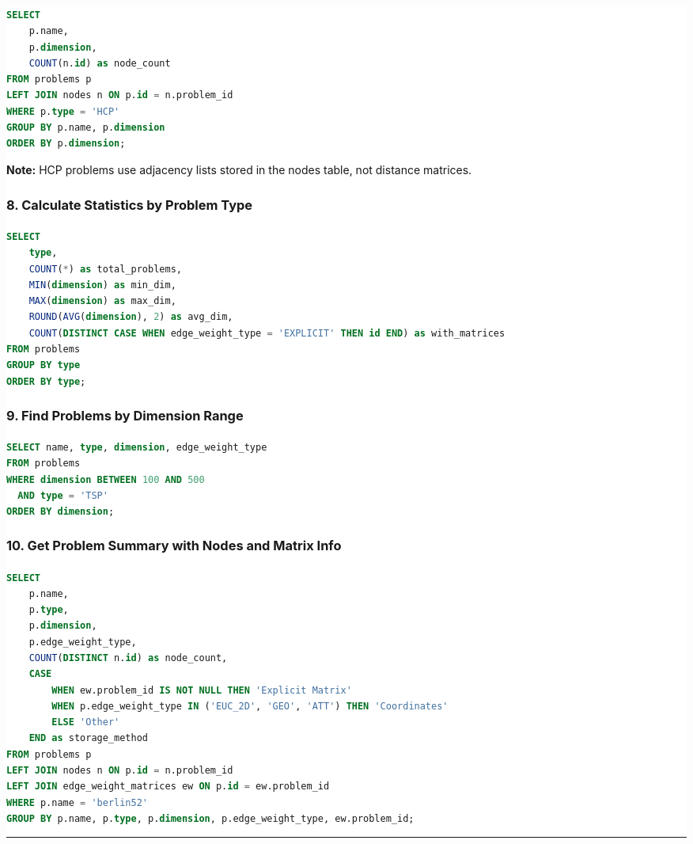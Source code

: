 ```sql
SELECT 
    p.name,
    p.dimension,
    COUNT(n.id) as node_count
FROM problems p
LEFT JOIN nodes n ON p.id = n.problem_id
WHERE p.type = 'HCP'
GROUP BY p.name, p.dimension
ORDER BY p.dimension;
```

**Note:** HCP problems use adjacency lists stored in the nodes table, not distance matrices.

### 8. Calculate Statistics by Problem Type

```sql
SELECT 
    type,
    COUNT(*) as total_problems,
    MIN(dimension) as min_dim,
    MAX(dimension) as max_dim,
    ROUND(AVG(dimension), 2) as avg_dim,
    COUNT(DISTINCT CASE WHEN edge_weight_type = 'EXPLICIT' THEN id END) as with_matrices
FROM problems
GROUP BY type
ORDER BY type;
```

### 9. Find Problems by Dimension Range

```sql
SELECT name, type, dimension, edge_weight_type
FROM problems
WHERE dimension BETWEEN 100 AND 500
  AND type = 'TSP'
ORDER BY dimension;
```

### 10. Get Problem Summary with Nodes and Matrix Info

```sql
SELECT 
    p.name,
    p.type,
    p.dimension,
    p.edge_weight_type,
    COUNT(DISTINCT n.id) as node_count,
    CASE 
        WHEN ew.problem_id IS NOT NULL THEN 'Explicit Matrix'
        WHEN p.edge_weight_type IN ('EUC_2D', 'GEO', 'ATT') THEN 'Coordinates'
        ELSE 'Other'
    END as storage_method
FROM problems p
LEFT JOIN nodes n ON p.id = n.problem_id
LEFT JOIN edge_weight_matrices ew ON p.id = ew.problem_id
WHERE p.name = 'berlin52'
GROUP BY p.name, p.type, p.dimension, p.edge_weight_type, ew.problem_id;
```

---